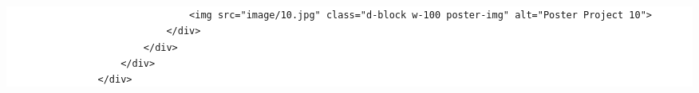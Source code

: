                                     <img src="image/10.jpg" class="d-block w-100 poster-img" alt="Poster Project 10">
                                </div>
                            </div>
                        </div>
                    </div>
